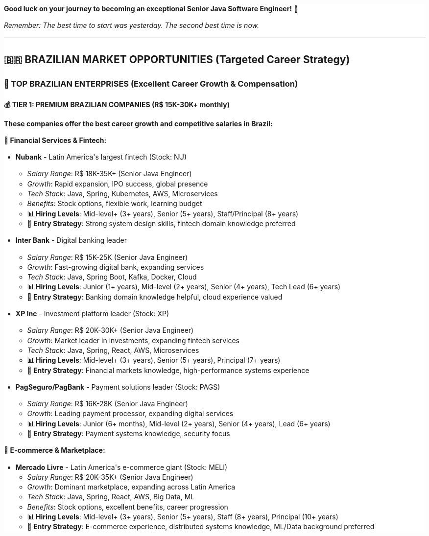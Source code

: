 **Good luck on your journey to becoming an exceptional Senior Java Software Engineer!** 🎯

*Remember: The best time to start was yesterday. The second best time is now.*

---

## 🇧🇷 **BRAZILIAN MARKET OPPORTUNITIES** (Targeted Career Strategy)

### **🏢 TOP BRAZILIAN ENTERPRISES** (Excellent Career Growth & Compensation)

#### **💰 TIER 1: PREMIUM BRAZILIAN COMPANIES** (R$ 15K-30K+ monthly)
**These companies offer the best career growth and competitive salaries in Brazil:**

**🏦 Financial Services & Fintech:**
- **Nubank** - Latin America's largest fintech (Stock: NU)
  - *Salary Range*: R$ 18K-35K+ (Senior Java Engineer)
  - *Growth*: Rapid expansion, IPO success, global presence
  - *Tech Stack*: Java, Spring, Kubernetes, AWS, Microservices
  - *Benefits*: Stock options, flexible work, learning budget
  - **📊 Hiring Levels**: Mid-level+ (3+ years), Senior (5+ years), Staff/Principal (8+ years)
  - **🎯 Entry Strategy**: Strong system design skills, fintech domain knowledge preferred

- **Inter Bank** - Digital banking leader
  - *Salary Range*: R$ 15K-25K (Senior Java Engineer) 
  - *Growth*: Fast-growing digital bank, expanding services
  - *Tech Stack*: Java, Spring Boot, Kafka, Docker, Cloud
  - **📊 Hiring Levels**: Junior (1+ years), Mid-level (2+ years), Senior (4+ years), Tech Lead (6+ years)
  - **🎯 Entry Strategy**: Banking domain knowledge helpful, cloud experience valued

- **XP Inc** - Investment platform leader (Stock: XP)
  - *Salary Range*: R$ 20K-30K+ (Senior Java Engineer)
  - *Growth*: Market leader in investments, expanding fintech services
  - *Tech Stack*: Java, Spring, React, AWS, Microservices
  - **📊 Hiring Levels**: Mid-level+ (3+ years), Senior (5+ years), Principal (7+ years)
  - **🎯 Entry Strategy**: Financial markets knowledge, high-performance systems experience

- **PagSeguro/PagBank** - Payment solutions leader (Stock: PAGS)
  - *Salary Range*: R$ 16K-28K (Senior Java Engineer)
  - *Growth*: Leading payment processor, expanding digital services
  - **📊 Hiring Levels**: Junior (6+ months), Mid-level (2+ years), Senior (4+ years), Lead (6+ years)
  - **🎯 Entry Strategy**: Payment systems knowledge, security focus

**🛒 E-commerce & Marketplace:**
- **Mercado Livre** - Latin America's e-commerce giant (Stock: MELI)
  - *Salary Range*: R$ 20K-35K+ (Senior Java Engineer)
  - *Growth*: Dominant marketplace, expanding across Latin America
  - *Tech Stack*: Java, Spring, React, AWS, Big Data, ML
  - *Benefits*: Stock options, excellent benefits, career progression
  - **📊 Hiring Levels**: Mid-level+ (3+ years), Senior (5+ years), Staff (8+ years), Principal (10+ years)
  - **🎯 Entry Strategy**: E-commerce experience, distributed systems knowledge, ML/Data background preferred
